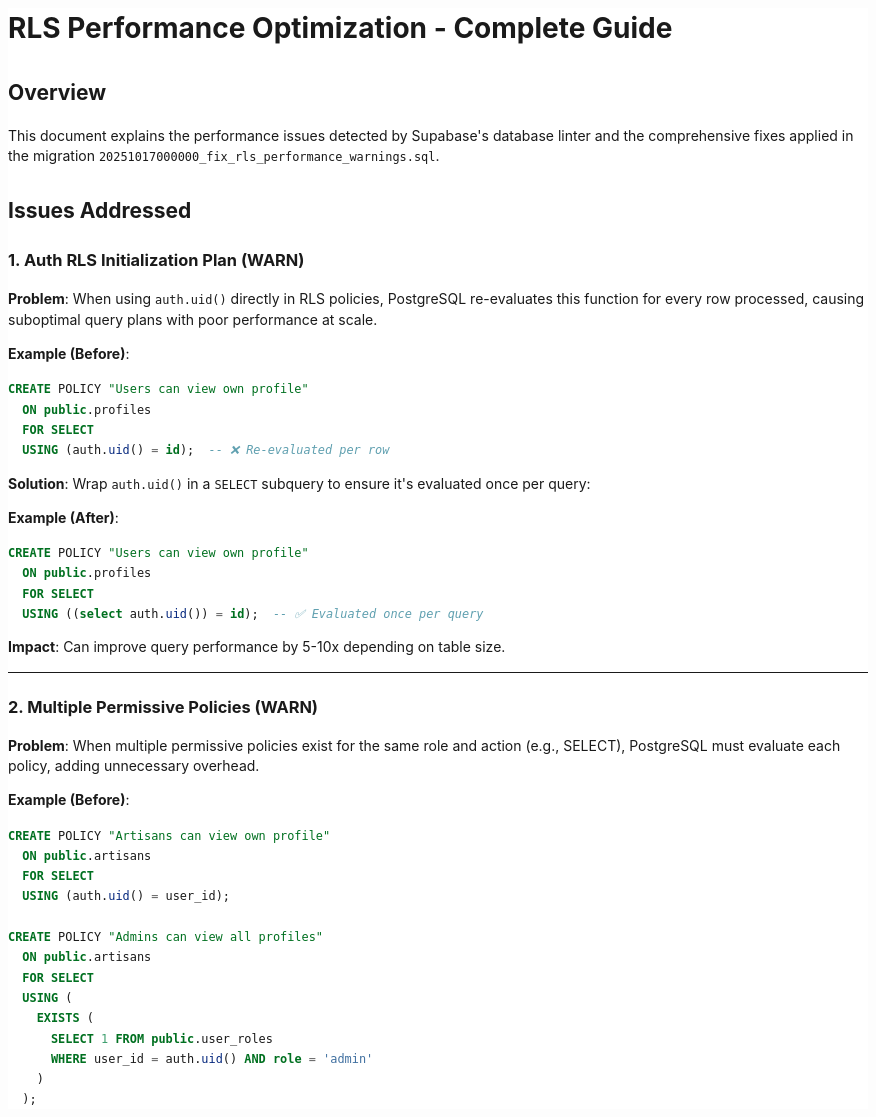 # RLS Performance Optimization - Complete Guide

## Overview

This document explains the performance issues detected by Supabase's database linter and the comprehensive fixes applied in the migration `20251017000000_fix_rls_performance_warnings.sql`.

## Issues Addressed

### 1. Auth RLS Initialization Plan (WARN)

**Problem**: When using `auth.uid()` directly in RLS policies, PostgreSQL re-evaluates this function for every row processed, causing suboptimal query plans with poor performance at scale.

**Example (Before)**:
```sql
CREATE POLICY "Users can view own profile"
  ON public.profiles
  FOR SELECT
  USING (auth.uid() = id);  -- ❌ Re-evaluated per row
```

**Solution**: Wrap `auth.uid()` in a `SELECT` subquery to ensure it's evaluated once per query:

**Example (After)**:
```sql
CREATE POLICY "Users can view own profile"
  ON public.profiles
  FOR SELECT
  USING ((select auth.uid()) = id);  -- ✅ Evaluated once per query
```

**Impact**: Can improve query performance by 5-10x depending on table size.

---

### 2. Multiple Permissive Policies (WARN)

**Problem**: When multiple permissive policies exist for the same role and action (e.g., SELECT), PostgreSQL must evaluate each policy, adding unnecessary overhead.

**Example (Before)**:
```sql
CREATE POLICY "Artisans can view own profile"
  ON public.artisans
  FOR SELECT
  USING (auth.uid() = user_id);

CREATE POLICY "Admins can view all profiles"
  ON public.artisans
  FOR SELECT
  USING (
    EXISTS (
      SELECT 1 FROM public.user_roles
      WHERE user_id = auth.uid() AND role = 'admin'
    )
  );
```
